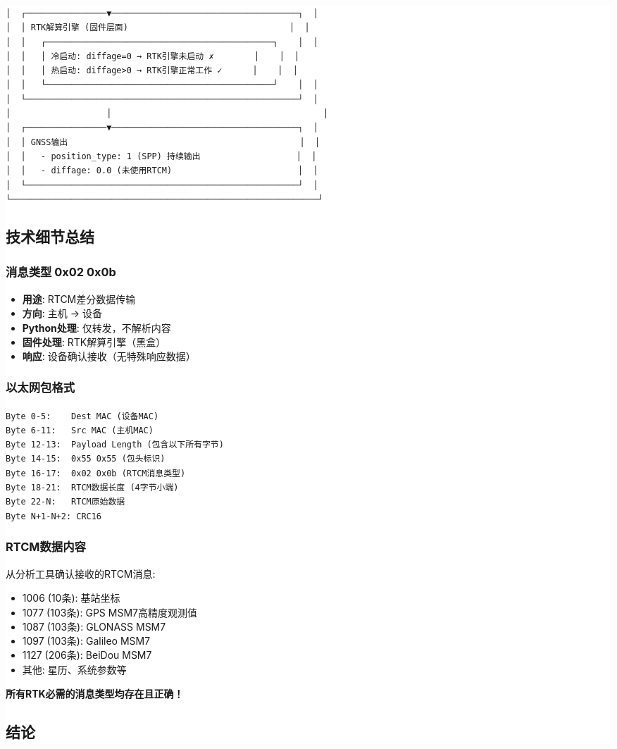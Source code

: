```
│  ┌────────────────▼─────────────────────────────────────┐  │
│  │ RTK解算引擎 (固件层面)                                │  │
│  │   ┌─────────────────────────────────────────────┐    │  │
│  │   │ 冷启动: diffage=0 → RTK引擎未启动 ✗        │    │  │
│  │   │ 热启动: diffage>0 → RTK引擎正常工作 ✓      │    │  │
│  │   └─────────────────────────────────────────────┘    │  │
│  └──────────────────────────────────────────────────────┘  │
│                   │                                          │
│  ┌────────────────▼─────────────────────────────────────┐  │
│  │ GNSS输出                                              │  │
│  │   - position_type: 1 (SPP) 持续输出                   │  │
│  │   - diffage: 0.0 (未使用RTCM)                         │  │
│  └──────────────────────────────────────────────────────┘  │
└─────────────────────────────────────────────────────────────┘
```

## 技术细节总结

### 消息类型 0x02 0x0b

- **用途**: RTCM差分数据传输
- **方向**: 主机 → 设备
- **Python处理**: 仅转发，不解析内容
- **固件处理**: RTK解算引擎（黑盒）
- **响应**: 设备确认接收（无特殊响应数据）

### 以太网包格式

```
Byte 0-5:    Dest MAC (设备MAC)
Byte 6-11:   Src MAC (主机MAC)
Byte 12-13:  Payload Length (包含以下所有字节)
Byte 14-15:  0x55 0x55 (包头标识)
Byte 16-17:  0x02 0x0b (RTCM消息类型)
Byte 18-21:  RTCM数据长度 (4字节小端)
Byte 22-N:   RTCM原始数据
Byte N+1-N+2: CRC16
```

### RTCM数据内容

从分析工具确认接收的RTCM消息:
- 1006 (10条): 基站坐标
- 1077 (103条): GPS MSM7高精度观测值
- 1087 (103条): GLONASS MSM7
- 1097 (103条): Galileo MSM7  
- 1127 (206条): BeiDou MSM7
- 其他: 星历、系统参数等

**所有RTK必需的消息类型均存在且正确！**

## 结论
